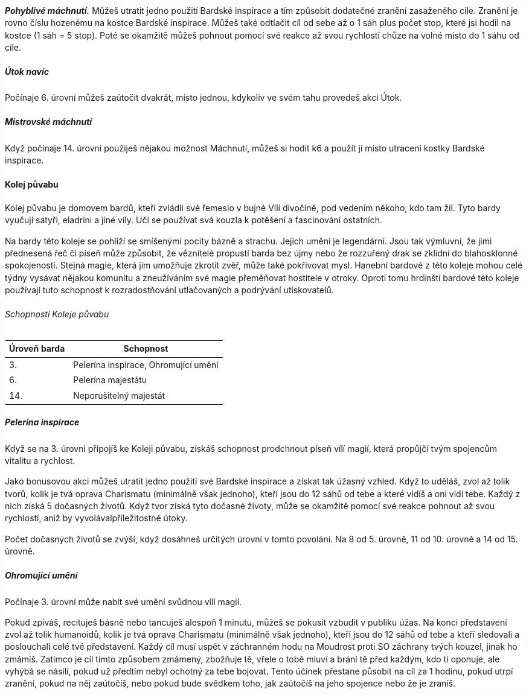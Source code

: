 ***Pohyblivé máchnutí.*** Můžeš utratit jedno použití Bardské inspirace a tím způsobit dodatečné zranění zasaženého cíle. Zranění je rovno číslu hozenému na kostce Bardské inspirace. Můžeš také odtlačit cíl od sebe až o 1 sáh plus počet stop, které jsi hodil na kostce (1 sáh = 5 stop). Poté se okamžitě můžeš pohnout pomocí své reakce až svou rychlostí chůze na volné místo do 1 sáhu od cíle.

##### Útok navíc

Počínaje 6. úrovní můžeš zaútočit dvakrát, místo jednou, kdykoliv ve svém tahu provedeš akci Útok.

##### Mistrovské máchnutí

Když počínaje 14. úrovní použiješ nějakou možnost Máchnutí, můžeš si hodit k6 a použít ji místo utracení kostky Bardské inspirace.

#### Kolej půvabu

Kolej půvabu je domovem bardů, kteří zvládli své řemeslo v bujné Vílí divočině, pod vedením někoho, kdo tam žil. Tyto bardy vyučují satyři, eladrini a jiné víly. Učí se používat svá kouzla k potěšení a fascinování ostatních.

Na bardy této koleje se pohlíží se smíšenými pocity bázně a strachu. Jejich umění je legendární. Jsou tak výmluvní, že jimi přednesená řeč či píseň může způsobit, že věznitelé propustí barda bez újmy nebo že rozzuřený drak se zklidní do blahosklonné spokojenosti. Stejná magie, která jim umožňuje zkrotit zvěř, může také pokřivovat mysl. Hanební bardové z této koleje mohou celé týdny vysávat nějakou komunitu a zneužíváním své magie přeměňovat hostitele v otroky. Oproti tomu hrdinští bardové této koleje používají tuto schopnost k rozradostňování utlačovaných a podrývání utiskovatelů.

###### Schopnosti Koleje půvabu

| Úroveň barda | Schopnost |
| --- | --- |
| 3. | Pelerína inspirace, Ohromující umění |
| 6. | Pelerína majestátu |
| 14. | Neporušitelný majestát |

##### Pelerína inspirace

Když se na 3. úrovni připojíš ke Koleji půvabu, získáš schopnost prodchnout píseň vílí magií, která propůjčí tvým spojencům vitalitu a rychlost.

Jako bonusovou akci můžeš utratit jedno použití své Bardské inspirace a získat tak úžasný vzhled. Když to uděláš, zvol až tolik tvorů, kolik je tvá oprava Charismatu (minimálně však jednoho), kteří jsou do 12 sáhů od tebe a které vidíš a oni vidí tebe. Každý z nich získá 5 dočasných životů. Když tvor získá tyto dočasné životy, může se okamžitě pomocí své reakce pohnout až svou rychlostí, aniž by vyvolávalpříležitostné útoky.

Počet dočasných životů se zvýší, když dosáhneš určitých úrovní v tomto povolání. Na 8 od 5. úrovně, 11 od 10. úrovně a 14 od 15. úrovně.

##### Ohromující umění

Počínaje 3. úrovní může nabít své umění svůdnou vílí magií.

Pokud zpíváš, recituješ básně nebo tancuješ alespoň 1 minutu, můžeš se pokusit vzbudit v publiku úžas. Na konci představení zvol až tolik humanoidů, kolik je tvá oprava Charismatu (minimálně však jednoho), kteří jsou do 12 sáhů od tebe a kteří sledovali a poslouchali celé tvé představení. Každý cíl musí uspět v záchranném hodu na Moudrost proti SO záchrany tvých kouzel, jinak ho zmámíš. Zatímco je cíl tímto způsobem zmámený, zbožňuje tě, vřele o tobě mluví a brání tě před každým, kdo ti oponuje, ale vyhýbá se násilí, pokud už předtím nebyl ochotný za tebe bojovat. Tento účinek přestane působit na cíl za 1 hodinu, pokud utrpí zranění, pokud na něj zaútočíš, nebo pokud bude svědkem toho, jak zaútočíš na jeho spojence nebo že je zraníš.
